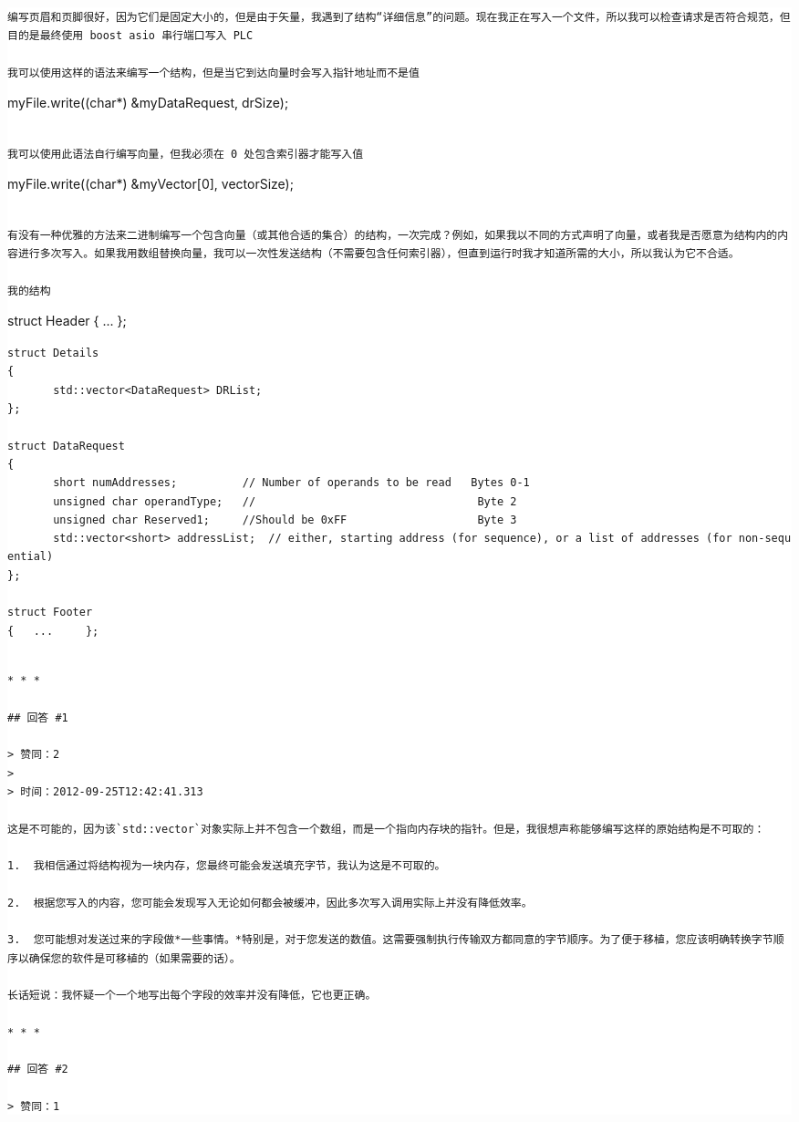 ```
编写页眉和页脚很好，因为它们是固定大小的，但是由于矢量，我遇到了结构“详细信息”的问题。现在我正在写入一个文件，所以我可以检查请求是否符合规范，但目的是最终使用 boost asio 串行端口写入 PLC

我可以使用这样的语法来编写一个结构，但是当它到达向量时会写入指针地址而不是值

```
myFile.write((char*) &myDataRequest, drSize); 
```

我可以使用此语法自行编写向量，但我必须在 0 处包含索引器才能写入值

```
myFile.write((char*) &myVector[0], vectorSize); 
```

有没有一种优雅的方法来二进制编写一个包含向量（或其他合适的集合）的结构，一次完成？例如，如果我以不同的方式声明了向量，或者我是否愿意为结构内的内容进行多次写入。如果我用数组替换向量，我可以一次性发送结构（不需要包含任何索引器），但直到运行时我才知道所需的大小，所以我认为它不合适。

我的结构

```
 struct Header
    {   ...     };

    struct Details
    {
           std::vector<DataRequest> DRList;
    };

    struct DataRequest
    {
           short numAddresses;          // Number of operands to be read   Bytes 0-1
           unsigned char operandType;   //                                  Byte 2
           unsigned char Reserved1;     //Should be 0xFF                    Byte 3
           std::vector<short> addressList;  // either, starting address (for sequence), or a list of addresses (for non-sequential) 
    };

    struct Footer
    {   ...     }; 
```

* * *

## 回答 #1

> 赞同：2
> 
> 时间：2012-09-25T12:42:41.313

这是不可能的，因为该`std::vector`对象实际上并不包含一个数组，而是一个指向内存块的指针。但是，我很想声称能够编写这样的原始结构是不可取的：

1.  我相信通过将结构视为一块内存，您最终可能会发送填充字节，我认为这是不可取的。

2.  根据您写入的内容，您可能会发现写入无论如何都会被缓冲，因此多次写入调用实际上并没有降低效率。

3.  您可能想对发送过来的字段做*一些事情。*特别是，对于您发送的数值。这需要强制执行传输双方都同意的字节顺序。为了便于移植，您应该明确转换字节顺序以确保您的软件是可移植的（如果需要的话）。

长话短说：我怀疑一个一个地写出每个字段的效率并没有降低，它也更正确。

* * *

## 回答 #2

> 赞同：1
```